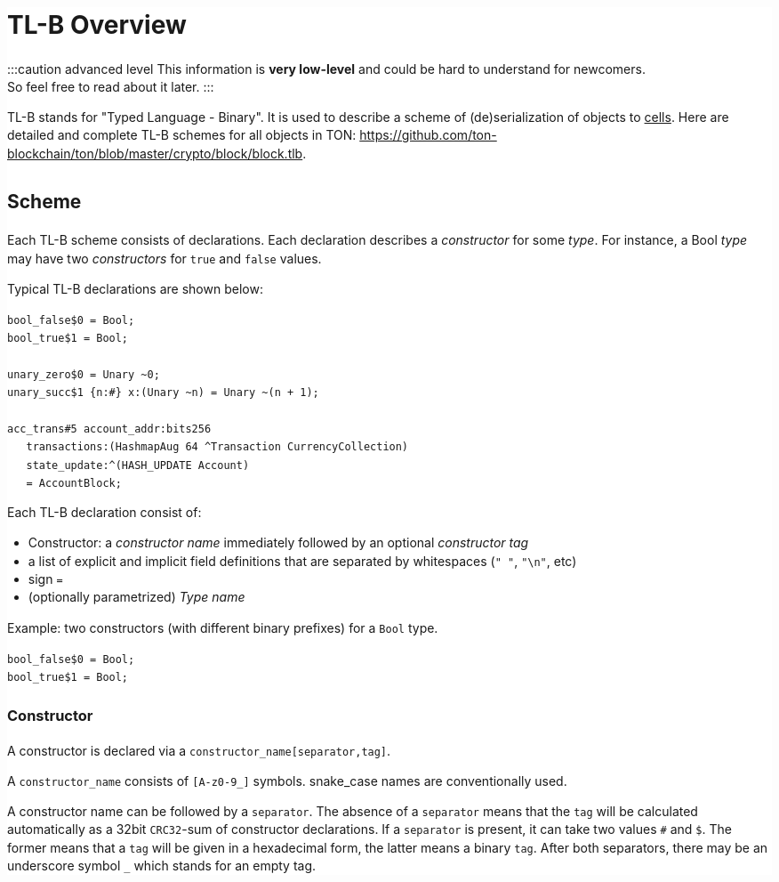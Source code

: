 # TL-B Overview

:::caution advanced level
This information is **very low-level** and could be hard to understand for newcomers.  
So feel free to read about it later.
:::

TL-B stands for "Typed Language - Binary". It is used to describe a scheme of (de)serialization of objects to [cells](/learn/overviews/cells.md). Here are detailed and complete TL-B schemes for all objects in TON: https://github.com/ton-blockchain/ton/blob/master/crypto/block/block.tlb.

## Scheme

Each TL-B scheme consists of declarations. Each declaration describes a _constructor_ for some _type_. For instance, a Bool _type_ may have two _constructors_ for `true` and `false` values.

Typical TL-B declarations are shown below:
```tlb
bool_false$0 = Bool;
bool_true$1 = Bool;

unary_zero$0 = Unary ~0;
unary_succ$1 {n:#} x:(Unary ~n) = Unary ~(n + 1);

acc_trans#5 account_addr:bits256
   transactions:(HashmapAug 64 ^Transaction CurrencyCollection)
   state_update:^(HASH_UPDATE Account)
   = AccountBlock;
```


Each TL-B declaration consist of:
* Constructor: a _constructor name_ immediately followed by an optional _constructor tag_
* a list of explicit and implicit field definitions that are separated by whitespaces (`" "`, `"\n"`, etc)
* sign `=`
* (optionally parametrized) _Type name_

Example: two constructors (with different binary prefixes) for a `Bool` type.
```tlb
bool_false$0 = Bool;
bool_true$1 = Bool;
```

### Constructor
A constructor is declared via a `constructor_name[separator,tag]`.

A `constructor_name` consists of `[A-z0-9_]` symbols. snake_case names are conventionally used.

A constructor name can be followed by a `separator`. The absence of a `separator` means that the `tag` will be calculated automatically as a 32bit  `CRC32`-sum of constructor declarations. If a `separator` is present, it can take two values `#` and `$`. The former means that a `tag` will be given in a hexadecimal form, the latter means a binary `tag`.
After both separators, there may be an underscore symbol `_` which stands for an empty tag.
